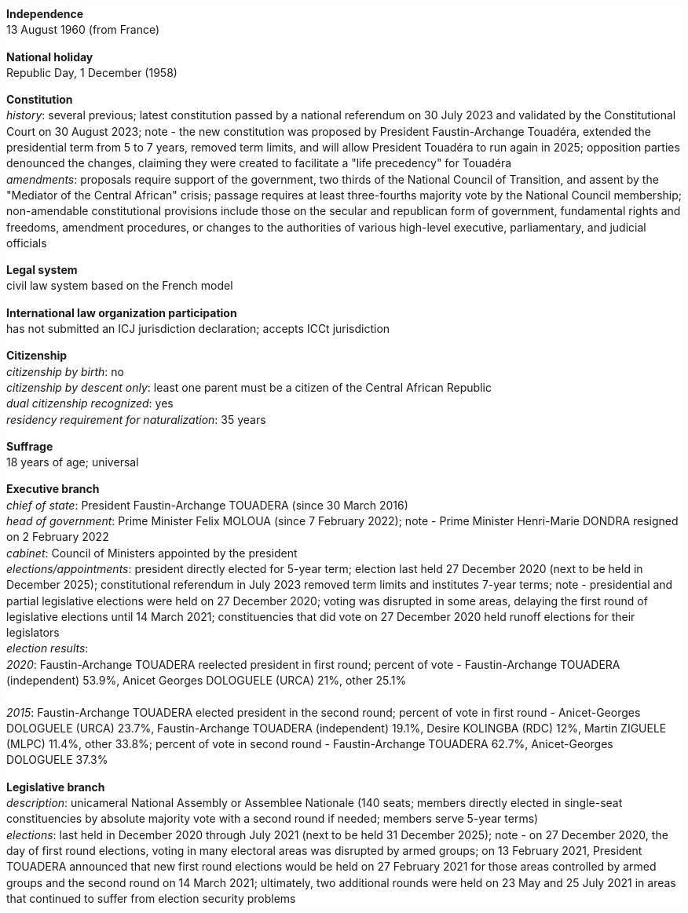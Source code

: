 **Independence**<br>
13 August 1960 (from France)<br>

**National holiday**<br>
Republic Day, 1 December (1958)<br>

**Constitution**<br>
_history_: several previous; latest constitution passed by a national referendum on 30 July 2023 and validated by the Constitutional Court on 30 August 2023; note - the new constitution was proposed by President Faustin-Archange Touad&eacute;ra, extended the presidential term from 5 to 7 years, removed term limits, and will allow President Touad&eacute;ra to run again in 2025; opposition parties denounced the changes, claiming they were created to facilitate a "life precedency" for Touad&eacute;ra<br>
_amendments_: proposals require support of the government, two thirds of the National Council of Transition, and assent by the "Mediator of the Central African" crisis; passage requires at least three-fourths majority vote by the National Council membership; non-amendable constitutional provisions include those on the secular and republican form of government, fundamental rights and freedoms, amendment procedures, or changes to the authorities of various high-level executive, parliamentary, and judicial officials<br>

**Legal system**<br>
civil law system based on the French model<br>

**International law organization participation**<br>
has not submitted an ICJ jurisdiction declaration; accepts ICCt jurisdiction<br>

**Citizenship**<br>
_citizenship by birth_: no<br>
_citizenship by descent only_: least one parent must be a citizen of the Central African Republic<br>
_dual citizenship recognized_: yes<br>
_residency requirement for naturalization_: 35 years<br>

**Suffrage**<br>
18 years of age; universal<br>

**Executive branch**<br>
_chief of state_: President Faustin-Archange TOUADERA (since 30 March 2016)<br>
_head of government_: Prime Minister Felix MOLOUA (since 7 February 2022); note - Prime Minister Henri-Marie DONDRA resigned on 2 February 2022<br>
_cabinet_: Council of Ministers appointed by the president<br>
_elections/appointments_: president directly elected for 5-year term; election last held 27 December 2020 (next to be held in December 2025); constitutional referendum in July 2023 removed term limits and institutes 7-year terms; note - presidential and partial legislative elections were held on 27 December 2020; voting was disrupted in some areas, delaying the first round of legislative elections until 14 March 2021; constituencies that did vote on 27 December 2020 held runoff elections for their legislators<br>
_election results_: <em><br>2020</em>: Faustin-Archange TOUADERA reelected president in first round; percent of vote - Faustin-Archange TOUADERA (independent) 53.9%, Anicet Georges DOLOGUELE (URCA) 21%, other 25.1%<br><br><em>2015</em>: Faustin-Archange TOUADERA elected president in the second round; percent of vote in first round - Anicet-Georges DOLOGUELE (URCA) 23.7%, Faustin-Archange TOUADERA (independent) 19.1%, Desire KOLINGBA (RDC) 12%, Martin ZIGUELE (MLPC) 11.4%, other 33.8%; percent of vote in second round - Faustin-Archange TOUADERA 62.7%, Anicet-Georges DOLOGUELE 37.3%<br>

**Legislative branch**<br>
_description_: unicameral National Assembly or Assemblee Nationale (140 seats; members directly elected in single-seat constituencies by absolute majority vote with a second round if needed; members serve 5-year terms)<br>
_elections_: last held in December 2020 through July 2021 (next to be held 31 December 2025); note - on 27 December 2020, the day of first round elections, voting in many electoral areas was disrupted by armed groups; on 13 February 2021, President TOUADERA announced that new first round elections would be held on 27 February 2021 for those areas controlled by armed groups and the second round on 14 March 2021; ultimately, two additional rounds were held on 23 May and 25 July 2021 in areas that continued to suffer from election security problems<br>